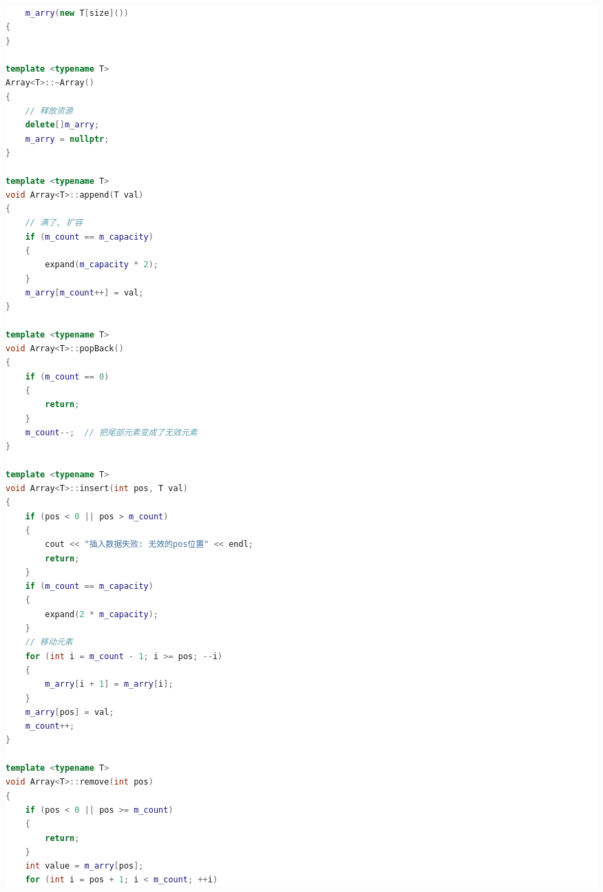 ```c++
    m_arry(new T[size]()) 
{
}

template <typename T>
Array<T>::~Array()
{
    // 释放资源
    delete[]m_arry;
    m_arry = nullptr;
}

template <typename T>
void Array<T>::append(T val)
{
    // 满了, 扩容
    if (m_count == m_capacity)
    {
        expand(m_capacity * 2);
    }
    m_arry[m_count++] = val;
}

template <typename T>
void Array<T>::popBack()
{
    if (m_count == 0)
    {
        return;
    }
    m_count--;  // 把尾部元素变成了无效元素
}

template <typename T>
void Array<T>::insert(int pos, T val)
{
    if (pos < 0 || pos > m_count) 
    {
        cout << "插入数据失败: 无效的pos位置" << endl;
        return;
    }
    if (m_count == m_capacity)
    {
        expand(2 * m_capacity);
    }
    // 移动元素
    for (int i = m_count - 1; i >= pos; --i)
    {
        m_arry[i + 1] = m_arry[i];
    }
    m_arry[pos] = val;
    m_count++;
}

template <typename T>
void Array<T>::remove(int pos)
{
    if (pos < 0 || pos >= m_count)  
    {
        return;
    }
    int value = m_arry[pos];
    for (int i = pos + 1; i < m_count; ++i)
```